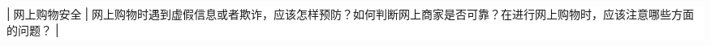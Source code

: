| 网上购物安全                                     | 网上购物时遇到虚假信息或者欺诈，应该怎样预防？如何判断网上商家是否可靠？在进行网上购物时，应该注意哪些方面的问题？                                                                                                                                                                                                                                                                                                                                                                                                                                                                                                                                                                                                                                                                                                                                                                                                                                                                                                                                                                                                                                                                                                                                                                                                                                                                                                                                                                                                                                                                                                                                                                                                                                                                                                                                                                                                                                                                                                                                                                                                                                                                                                                                                                                                                                                                                                                                                                                                                                                                                                                                                                                                                                                                                                                                                                                                                                                                                                                                                                                                                                                                                                                                                                                                                                                                                                                                                                                                                                                                                                                                                                                                                                                                                                                                                                                                                                                                                                                                                                                                                                                                                                                                                                                      |